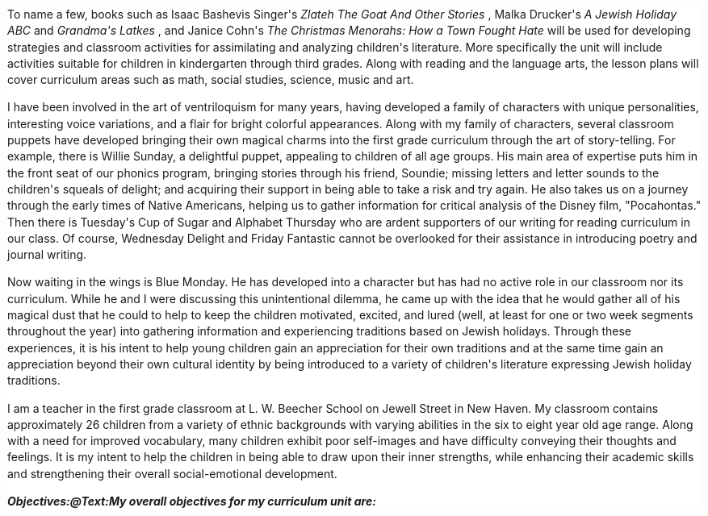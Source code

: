   To name a few, books such as Isaac Bashevis Singer's
  <i>
   Zlateh The Goat And
  </i>
  <i>
   Other Stories
  </i>
  , Malka Drucker's
  <i>
   A Jewish Holiday ABC
  </i>
  and
  <i>
   Grandma's Latkes
  </i>
  , and Janice Cohn's
  <i>
   The Christmas Menorahs: How a Town Fought Hate
  </i>
  will be used for developing strategies and classroom activities for assimilating and analyzing children's literature. More specifically the unit will include activities suitable for children in kindergarten through third grades. Along with reading and the language arts, the lesson plans will cover curriculum areas such as math, social studies, science, music and art.
 </p>
 <p>
  I have been involved in the art of ventriloquism for many years, having developed a family of characters with unique personalities, interesting voice variations, and a flair for bright colorful appearances. Along with my family of characters, several classroom puppets have developed bringing their own magical charms into the first grade curriculum through the art of story-telling. For example, there is Willie Sunday, a delightful puppet, appealing to children of all age groups. His main area of expertise puts him in the front seat of our phonics program, bringing stories through his friend, Soundie; missing letters and letter sounds to the children's squeals of delight; and acquiring their support in being able to take a risk and try again. He also takes us on a journey through the early times of Native Americans, helping us to gather information for critical analysis of the Disney film, "Pocahontas." Then there is Tuesday's Cup of Sugar and Alphabet Thursday who are ardent supporters of our writing for reading curriculum in our class. Of course, Wednesday Delight and Friday Fantastic cannot be overlooked for their assistance in introducing poetry and journal writing.
 </p>
 <p>
  Now waiting in the wings is Blue Monday. He has developed into a character but has had no active role in our classroom nor its curriculum. While he and I were discussing this unintentional dilemma, he came up with the idea that he would gather all of his magical dust that he could to help to keep the children motivated, excited, and lured (well, at least for one or two week segments throughout the year) into gathering information and experiencing traditions based on Jewish holidays. Through these experiences, it is his intent to help young children gain an appreciation for their own traditions and at the same time gain an appreciation beyond their own cultural identity by being introduced to a variety of children's literature expressing Jewish holiday traditions.
 </p>
 <p>
  I am a teacher in the first grade classroom at L. W. Beecher School on Jewell Street in New Haven. My classroom contains approximately 26 children from a variety of ethnic backgrounds with varying abilities in the six to eight year old age range. Along with a need for improved vocabulary, many children exhibit poor self-images and have difficulty conveying their thoughts and feelings. It is my intent to help the children in being able to draw upon their inner strengths, while enhancing their academic skills and strengthening their overall social-emotional development.
 </p>
<p>
  <b>
   <i>
    Objectives:@Text:My overall objectives for my curriculum unit are:
   </i>
  </b>
  <br/>
 </p>
